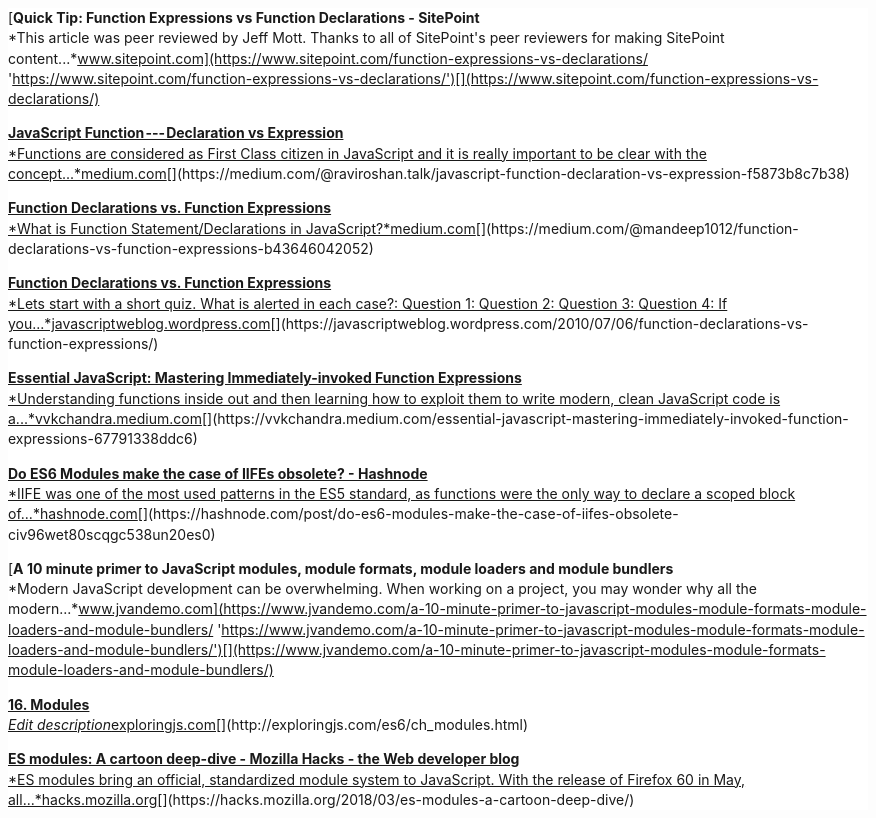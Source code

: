 [**Quick Tip: Function Expressions vs Function Declarations - SitePoint**\
*This article was peer reviewed by Jeff Mott. Thanks to all of SitePoint's peer reviewers for making SitePoint content...*www.sitepoint.com](https://www.sitepoint.com/function-expressions-vs-declarations/ 'https://www.sitepoint.com/function-expressions-vs-declarations/')[](https://www.sitepoint.com/function-expressions-vs-declarations/)

[**JavaScript Function --- Declaration vs Expression**\
*Functions are considered as First Class citizen in JavaScript and it is really important to be clear with the concept...*medium.com](https://medium.com/@raviroshan.talk/javascript-function-declaration-vs-expression-f5873b8c7b38 'https://medium.com/@raviroshan.talk/javascript-function-declaration-vs-expression-f5873b8c7b38')[](https://medium.com/@raviroshan.talk/javascript-function-declaration-vs-expression-f5873b8c7b38)

[**Function Declarations vs. Function Expressions**\
*What is Function Statement/Declarations in JavaScript?*medium.com](https://medium.com/@mandeep1012/function-declarations-vs-function-expressions-b43646042052 'https://medium.com/@mandeep1012/function-declarations-vs-function-expressions-b43646042052')[](https://medium.com/@mandeep1012/function-declarations-vs-function-expressions-b43646042052)

[**Function Declarations vs. Function Expressions**\
*Lets start with a short quiz. What is alerted in each case?: Question 1: Question 2: Question 3: Question 4: If you...*javascriptweblog.wordpress.com](https://javascriptweblog.wordpress.com/2010/07/06/function-declarations-vs-function-expressions/ 'https://javascriptweblog.wordpress.com/2010/07/06/function-declarations-vs-function-expressions/')[](https://javascriptweblog.wordpress.com/2010/07/06/function-declarations-vs-function-expressions/)

[**Essential JavaScript: Mastering Immediately-invoked Function Expressions**\
*Understanding functions inside out and then learning how to exploit them to write modern, clean JavaScript code is a...*vvkchandra.medium.com](https://vvkchandra.medium.com/essential-javascript-mastering-immediately-invoked-function-expressions-67791338ddc6 'https://vvkchandra.medium.com/essential-javascript-mastering-immediately-invoked-function-expressions-67791338ddc6')[](https://vvkchandra.medium.com/essential-javascript-mastering-immediately-invoked-function-expressions-67791338ddc6)

[**Do ES6 Modules make the case of IIFEs obsolete? - Hashnode**\
*IIFE was one of the most used patterns in the ES5 standard, as functions were the only way to declare a scoped block of...*hashnode.com](https://hashnode.com/post/do-es6-modules-make-the-case-of-iifes-obsolete-civ96wet80scqgc538un20es0 'https://hashnode.com/post/do-es6-modules-make-the-case-of-iifes-obsolete-civ96wet80scqgc538un20es0')[](https://hashnode.com/post/do-es6-modules-make-the-case-of-iifes-obsolete-civ96wet80scqgc538un20es0)

[**A 10 minute primer to JavaScript modules, module formats, module loaders and module bundlers**\
*Modern JavaScript development can be overwhelming. When working on a project, you may wonder why all the modern...*www.jvandemo.com](https://www.jvandemo.com/a-10-minute-primer-to-javascript-modules-module-formats-module-loaders-and-module-bundlers/ 'https://www.jvandemo.com/a-10-minute-primer-to-javascript-modules-module-formats-module-loaders-and-module-bundlers/')[](https://www.jvandemo.com/a-10-minute-primer-to-javascript-modules-module-formats-module-loaders-and-module-bundlers/)

[**16\. Modules**\
*Edit description*exploringjs.com](http://exploringjs.com/es6/ch_modules.html 'http://exploringjs.com/es6/ch_modules.html')[](http://exploringjs.com/es6/ch_modules.html)

[**ES modules: A cartoon deep-dive - Mozilla Hacks - the Web developer blog**\
*ES modules bring an official, standardized module system to JavaScript. With the release of Firefox 60 in May, all...*hacks.mozilla.org](https://hacks.mozilla.org/2018/03/es-modules-a-cartoon-deep-dive/ 'https://hacks.mozilla.org/2018/03/es-modules-a-cartoon-deep-dive/')[](https://hacks.mozilla.org/2018/03/es-modules-a-cartoon-deep-dive/)
